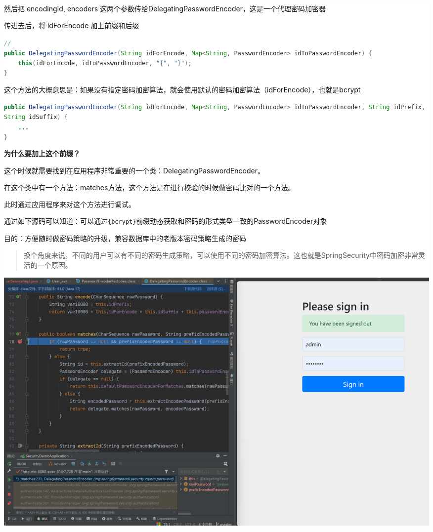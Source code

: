 然后把 encodingId, encoders 这两个参数传给DelegatingPasswordEncoder，这是一个代理密码加密器

传进去后，将 idForEncode 加上前缀和后缀

~~~java
// 
public DelegatingPasswordEncoder(String idForEncode, Map<String, PasswordEncoder> idToPasswordEncoder) {
    this(idForEncode, idToPasswordEncoder, "{", "}");
}
~~~

这个方法的大概意思是：如果没有指定密码加密算法，就会使用默认的密码加密算法（idForEncode），也就是bcrypt

~~~java
public DelegatingPasswordEncoder(String idForEncode, Map<String, PasswordEncoder> idToPasswordEncoder, String idPrefix, String idSuffix) {
    ...
}
~~~



**为什么要加上这个前缀？**

这个时候就需要找到在应用程序非常重要的一个类：DelegatingPasswordEncoder。

在这个类中有一个方法：matches方法，这个方法是在进行校验的时候做密码比对的一个方法。

此时通过应用程序来对这个方法进行调试。

通过如下源码可以知道：可以通过`{bcrypt}`前缀动态获取和密码的形式类型一致的PasswordEncoder对象

目的：方便随时做密码策略的升级，兼容数据库中的老版本密码策略生成的密码

> 换个角度来说，不同的用户可以有不同的密码生成策略，可以使用不同的密码加密算法。这也就是SpringSecurity中密码加密非常灵活的一个原因。

![image-20240307154205076](assets/image-20240307154205076.png)
